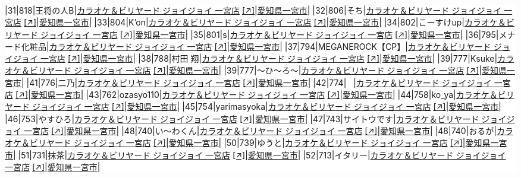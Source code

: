 |31|818|<span class="rank-name-dl">王将の人B</span>|<a href="/darts/rank/shops/6c88dbdac200bec828032249b44395af.html">カラオケ＆ビリヤード ジョイジョイ 一宮店</a> <a href="https://search.dartslive.com/jp/shop/6c88dbdac200bec828032249b44395af">[↗]</a>|<a href="/darts/rank/愛知県/一宮市">愛知県一宮市</a>|
|32|806|<span class="rank-name-dl">そち</span>|<a href="/darts/rank/shops/6c88dbdac200bec828032249b44395af.html">カラオケ＆ビリヤード ジョイジョイ 一宮店</a> <a href="https://search.dartslive.com/jp/shop/6c88dbdac200bec828032249b44395af">[↗]</a>|<a href="/darts/rank/愛知県/一宮市">愛知県一宮市</a>|
|33|804|<span class="rank-name-dl">K’on</span>|<a href="/darts/rank/shops/6c88dbdac200bec828032249b44395af.html">カラオケ＆ビリヤード ジョイジョイ 一宮店</a> <a href="https://search.dartslive.com/jp/shop/6c88dbdac200bec828032249b44395af">[↗]</a>|<a href="/darts/rank/愛知県/一宮市">愛知県一宮市</a>|
|34|802|<span class="rank-name-dl">こーすけup</span>|<a href="/darts/rank/shops/6c88dbdac200bec828032249b44395af.html">カラオケ＆ビリヤード ジョイジョイ 一宮店</a> <a href="https://search.dartslive.com/jp/shop/6c88dbdac200bec828032249b44395af">[↗]</a>|<a href="/darts/rank/愛知県/一宮市">愛知県一宮市</a>|
|35|801|<span class="rank-name-dl">s</span>|<a href="/darts/rank/shops/6c88dbdac200bec828032249b44395af.html">カラオケ＆ビリヤード ジョイジョイ 一宮店</a> <a href="https://search.dartslive.com/jp/shop/6c88dbdac200bec828032249b44395af">[↗]</a>|<a href="/darts/rank/愛知県/一宮市">愛知県一宮市</a>|
|36|795|<span class="rank-name-dl">メナード化粧品</span>|<a href="/darts/rank/shops/6c88dbdac200bec828032249b44395af.html">カラオケ＆ビリヤード ジョイジョイ 一宮店</a> <a href="https://search.dartslive.com/jp/shop/6c88dbdac200bec828032249b44395af">[↗]</a>|<a href="/darts/rank/愛知県/一宮市">愛知県一宮市</a>|
|37|794|<span class="rank-name-dl">MEGANEROCK【CP】</span>|<a href="/darts/rank/shops/6c88dbdac200bec828032249b44395af.html">カラオケ＆ビリヤード ジョイジョイ 一宮店</a> <a href="https://search.dartslive.com/jp/shop/6c88dbdac200bec828032249b44395af">[↗]</a>|<a href="/darts/rank/愛知県/一宮市">愛知県一宮市</a>|
|38|788|<span class="rank-name-dl">村田︎ 翔</span>|<a href="/darts/rank/shops/6c88dbdac200bec828032249b44395af.html">カラオケ＆ビリヤード ジョイジョイ 一宮店</a> <a href="https://search.dartslive.com/jp/shop/6c88dbdac200bec828032249b44395af">[↗]</a>|<a href="/darts/rank/愛知県/一宮市">愛知県一宮市</a>|
|39|777|<span class="rank-name-dl">Ksuke</span>|<a href="/darts/rank/shops/6c88dbdac200bec828032249b44395af.html">カラオケ＆ビリヤード ジョイジョイ 一宮店</a> <a href="https://search.dartslive.com/jp/shop/6c88dbdac200bec828032249b44395af">[↗]</a>|<a href="/darts/rank/愛知県/一宮市">愛知県一宮市</a>|
|39|777|<span class="rank-name-dl">〜ひ〜ろ〜</span>|<a href="/darts/rank/shops/6c88dbdac200bec828032249b44395af.html">カラオケ＆ビリヤード ジョイジョイ 一宮店</a> <a href="https://search.dartslive.com/jp/shop/6c88dbdac200bec828032249b44395af">[↗]</a>|<a href="/darts/rank/愛知県/一宮市">愛知県一宮市</a>|
|41|776|<span class="rank-name-dl">二乃</span>|<a href="/darts/rank/shops/6c88dbdac200bec828032249b44395af.html">カラオケ＆ビリヤード ジョイジョイ 一宮店</a> <a href="https://search.dartslive.com/jp/shop/6c88dbdac200bec828032249b44395af">[↗]</a>|<a href="/darts/rank/愛知県/一宮市">愛知県一宮市</a>|
|42|774|<span class="rank-name-dl">︎ ︎ ︎ ︎</span>|<a href="/darts/rank/shops/6c88dbdac200bec828032249b44395af.html">カラオケ＆ビリヤード ジョイジョイ 一宮店</a> <a href="https://search.dartslive.com/jp/shop/6c88dbdac200bec828032249b44395af">[↗]</a>|<a href="/darts/rank/愛知県/一宮市">愛知県一宮市</a>|
|43|762|<span class="rank-name-dl">ozasyo110</span>|<a href="/darts/rank/shops/6c88dbdac200bec828032249b44395af.html">カラオケ＆ビリヤード ジョイジョイ 一宮店</a> <a href="https://search.dartslive.com/jp/shop/6c88dbdac200bec828032249b44395af">[↗]</a>|<a href="/darts/rank/愛知県/一宮市">愛知県一宮市</a>|
|44|758|<span class="rank-name-dl">ko_ya</span>|<a href="/darts/rank/shops/6c88dbdac200bec828032249b44395af.html">カラオケ＆ビリヤード ジョイジョイ 一宮店</a> <a href="https://search.dartslive.com/jp/shop/6c88dbdac200bec828032249b44395af">[↗]</a>|<a href="/darts/rank/愛知県/一宮市">愛知県一宮市</a>|
|45|754|<span class="rank-name-dl">yarimasyoka</span>|<a href="/darts/rank/shops/6c88dbdac200bec828032249b44395af.html">カラオケ＆ビリヤード ジョイジョイ 一宮店</a> <a href="https://search.dartslive.com/jp/shop/6c88dbdac200bec828032249b44395af">[↗]</a>|<a href="/darts/rank/愛知県/一宮市">愛知県一宮市</a>|
|46|753|<span class="rank-name-dl">やすひろ</span>|<a href="/darts/rank/shops/6c88dbdac200bec828032249b44395af.html">カラオケ＆ビリヤード ジョイジョイ 一宮店</a> <a href="https://search.dartslive.com/jp/shop/6c88dbdac200bec828032249b44395af">[↗]</a>|<a href="/darts/rank/愛知県/一宮市">愛知県一宮市</a>|
|47|743|<span class="rank-name-dl">サイトウです</span>|<a href="/darts/rank/shops/6c88dbdac200bec828032249b44395af.html">カラオケ＆ビリヤード ジョイジョイ 一宮店</a> <a href="https://search.dartslive.com/jp/shop/6c88dbdac200bec828032249b44395af">[↗]</a>|<a href="/darts/rank/愛知県/一宮市">愛知県一宮市</a>|
|48|740|<span class="rank-name-dl">い〜わくん</span>|<a href="/darts/rank/shops/6c88dbdac200bec828032249b44395af.html">カラオケ＆ビリヤード ジョイジョイ 一宮店</a> <a href="https://search.dartslive.com/jp/shop/6c88dbdac200bec828032249b44395af">[↗]</a>|<a href="/darts/rank/愛知県/一宮市">愛知県一宮市</a>|
|48|740|<span class="rank-name-dl">おるが</span>|<a href="/darts/rank/shops/6c88dbdac200bec828032249b44395af.html">カラオケ＆ビリヤード ジョイジョイ 一宮店</a> <a href="https://search.dartslive.com/jp/shop/6c88dbdac200bec828032249b44395af">[↗]</a>|<a href="/darts/rank/愛知県/一宮市">愛知県一宮市</a>|
|50|739|<span class="rank-name-dl">ゆうと</span>|<a href="/darts/rank/shops/6c88dbdac200bec828032249b44395af.html">カラオケ＆ビリヤード ジョイジョイ 一宮店</a> <a href="https://search.dartslive.com/jp/shop/6c88dbdac200bec828032249b44395af">[↗]</a>|<a href="/darts/rank/愛知県/一宮市">愛知県一宮市</a>|
|51|731|<span class="rank-name-dl">抹茶</span>|<a href="/darts/rank/shops/6c88dbdac200bec828032249b44395af.html">カラオケ＆ビリヤード ジョイジョイ 一宮店</a> <a href="https://search.dartslive.com/jp/shop/6c88dbdac200bec828032249b44395af">[↗]</a>|<a href="/darts/rank/愛知県/一宮市">愛知県一宮市</a>|
|52|713|<span class="rank-name-dl">イタリー</span>|<a href="/darts/rank/shops/6c88dbdac200bec828032249b44395af.html">カラオケ＆ビリヤード ジョイジョイ 一宮店</a> <a href="https://search.dartslive.com/jp/shop/6c88dbdac200bec828032249b44395af">[↗]</a>|<a href="/darts/rank/愛知県/一宮市">愛知県一宮市</a>|